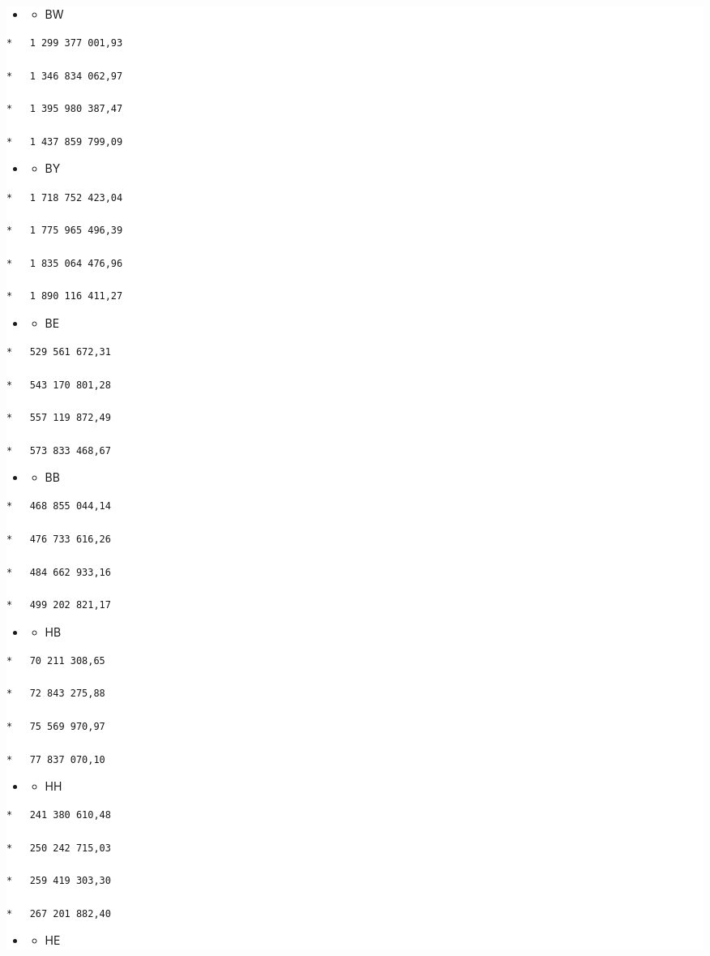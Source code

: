 
*    *   BW

    *   1 299 377 001,93

    *   1 346 834 062,97

    *   1 395 980 387,47

    *   1 437 859 799,09


*    *   BY

    *   1 718 752 423,04

    *   1 775 965 496,39

    *   1 835 064 476,96

    *   1 890 116 411,27


*    *   BE

    *   529 561 672,31

    *   543 170 801,28

    *   557 119 872,49

    *   573 833 468,67


*    *   BB

    *   468 855 044,14

    *   476 733 616,26

    *   484 662 933,16

    *   499 202 821,17


*    *   HB

    *   70 211 308,65

    *   72 843 275,88

    *   75 569 970,97

    *   77 837 070,10


*    *   HH

    *   241 380 610,48

    *   250 242 715,03

    *   259 419 303,30

    *   267 201 882,40


*    *   HE
